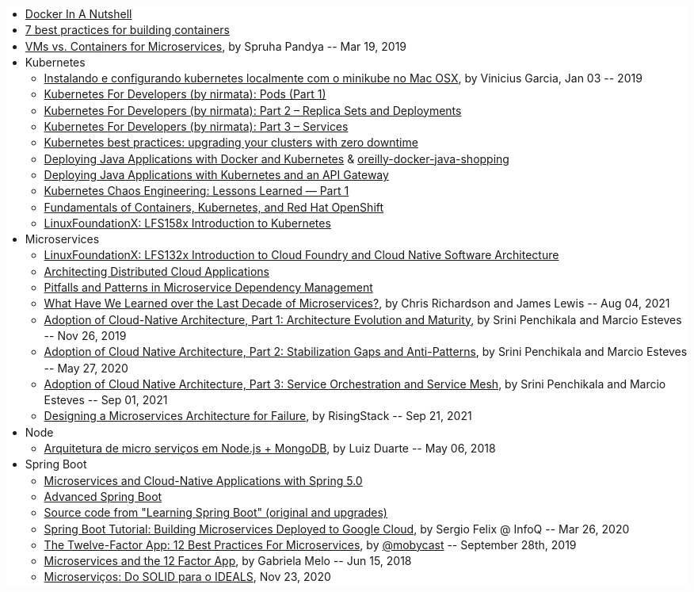   - [Docker In A Nutshell](https://hackernoon.com/docker-in-a-nutshell-6b3985a58d68)
  - [7 best practices for building containers](https://cloudplatform.googleblog.com/2018/07/7-best-practices-for-building-containers.html)
  - [VMs vs. Containers for Microservices](https://hackernoon.com/vms-vs-containers-for-microservices-a6f559970704), by Spruha Pandya -- Mar 19, 2019
- Kubernetes
  - [Instalando e configurando kubernetes localmente com o minikube no Mac OSX](http://viniciusgarcia.me/devops/Instalando-e-configurando-kubernetes-localmente-com-o-minikube-no-Mac-OSX/), by Vinicius Garcia, Jan 03 -- 2019
  - [Kubernetes For Developers (by nirmata): Pods (Part 1)](https://www.nirmata.com/2018/02/07/kubernetes-for-developers-pods-part-1/)
  - [Kubernetes For Developers (by nirmata): Part 2 – Replica Sets and Deployments](https://www.nirmata.com/2018/03/03/kubernetes-for-developers-part-2-replica-sets-and-deployments/)
  - [Kubernetes For Developers (by nirmata): Part 3 – Services](https://www.nirmata.com/2018/04/27/kubernetes-for-developers-part-3-services/)
  - [Kubernetes best practices: upgrading your clusters with zero downtime](https://cloudplatform.googleblog.com/2018/06/Kubernetes-best-practices-upgrading-your-clusters-with-zero-downtime.html)
  - [Deploying Java Applications with Docker and Kubernetes](https://www.oreilly.com/ideas/how-to-manage-docker-containers-in-kubernetes-with-java) & [oreilly-docker-java-shopping](https://github.com/vinicius3w/oreilly-docker-java-shopping)
  - [Deploying Java Applications with Kubernetes and an API Gateway](https://hackernoon.com/deploying-java-applications-with-kubernetes-and-an-api-gateway-fc471644bea7)
  - [Kubernetes Chaos Engineering: Lessons Learned — Part 1](https://learnk8s.io/blog/kubernetes-chaos-engineering-lessons-learned)
  - [Fundamentals of Containers, Kubernetes, and Red Hat OpenShift](https://courses.edx.org/courses/course-v1:RedHat+DO081x+2T2017/course/)
  - [LinuxFoundationX: LFS158x Introduction to Kubernetes](https://courses.edx.org/courses/course-v1:LinuxFoundationX+LFS158x+2T2017/course/)
- Microservices
  - [LinuxFoundationX: LFS132x Introduction to Cloud Foundry and Cloud Native Software Architecture](https://courses.edx.org/courses/course-v1:LinuxFoundationX+LFS132x+1T2017/course/)
  - [Architecting Distributed Cloud Applications](https://courses.edx.org/courses/course-v1:Microsoft+DEVOPS200.9x+1T2018/course/)
  - [Pitfalls and Patterns in Microservice Dependency Management](https://www.infoq.com/presentations/microservices-dependency-management/)
  - [What Have We Learned over the Last Decade of Microservices?](https://bit.ly/3jYMME5), by Chris Richardson and James Lewis -- Aug 04, 2021
  - [Adoption of Cloud-Native Architecture, Part 1: Architecture Evolution and Maturity](https://bit.ly/3z39TSg), by Srini Penchikala and Marcio Esteves -- Nov 26, 2019
  - [Adoption of Cloud Native Architecture, Part 2: Stabilization Gaps and Anti-Patterns](https://bit.ly/38WaHh3), by Srini Penchikala and Marcio Esteves -- May 27, 2020
  - [Adoption of Cloud Native Architecture, Part 3: Service Orchestration and Service Mesh](https://bit.ly/2X2h9Au), by Srini Penchikala and Marcio Esteves -- Sep 01, 2021
  - [Designing a Microservices Architecture for Failure](https://bit.ly/3zCUuZ8), by RisingStack -- Sep 21, 2021
- Node
  - [Arquitetura de micro serviços em Node.js + MongoDB](https://bit.ly/3tNEEbB), by Luiz Duarte -- May 06, 2018
- Spring Boot
  - [Microservices and Cloud-Native Applications with Spring 5.0](https://www.packtpub.com/application-development/microservices-and-cloud-native-applications-spring-50-video)
  - [Advanced Spring Boot](https://www.packtpub.com/web-development/advanced-spring-boot-integrated-course)
  - [Source code from "Learning Spring Boot" (original and upgrades)](https://github.com/vinicius3w/learning-spring-boot-code)
  - [Spring Boot Tutorial: Building Microservices Deployed to Google Cloud](https://www.infoq.com/articles/spring-boot-tutorial), by Sergio Felix @ InfoQ -- Mar 26, 2020
  - [The Twelve-Factor App: 12 Best Practices For Microservices](https://hackernoon.com/the-twelve-factor-app-12-best-practices-for-microservices-sf2vz31wn), by [@mobycast](https://hackernoon.com/u/mobycast) -- September 28th, 2019
  - [Microservices and the 12 Factor App](https://medium.com/@gabimelo/microservices-and-the-12-factor-app-d7d41c8b859c), by Gabriela Melo -- Jun 15, 2018
  - [Microserviços: Do SOLID para o IDEALS](https://deviniciative.wordpress.com/2020/11/23/microservicos-do-solid-para-o-ideals/), Nov 23, 2020